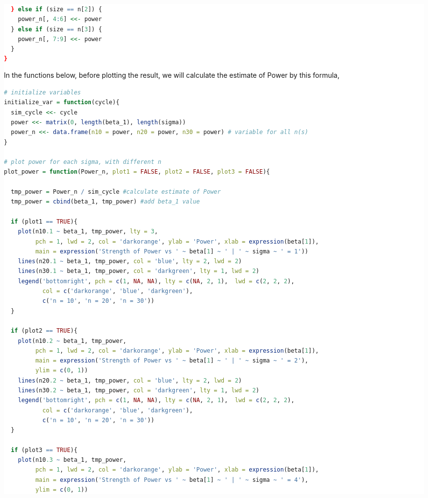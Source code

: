 ``` r
  } else if (size == n[2]) {
    power_n[, 4:6] <<- power
  } else if (size == n[3]) {
    power_n[, 7:9] <<- power
  }
}
```

In the functions below, before plotting the result, we will calculate
the estimate of Power by this formula,

  
![&#10;\\hat{\\text{Power}} = \\hat{P}\[\\text{Reject } H\_0 \\mid H\_1
\\text{ True}\] = \\frac{\\text{\# Tests Rejected}}{\\text{\#
Simulations}}&#10;](https://latex.codecogs.com/png.latex?%0A%5Chat%7B%5Ctext%7BPower%7D%7D%20%3D%20%5Chat%7BP%7D%5B%5Ctext%7BReject%20%7D%20H_0%20%5Cmid%20H_1%20%5Ctext%7B%20True%7D%5D%20%3D%20%5Cfrac%7B%5Ctext%7B%23%20Tests%20Rejected%7D%7D%7B%5Ctext%7B%23%20Simulations%7D%7D%0A
"
\\hat{\\text{Power}} = \\hat{P}[\\text{Reject } H_0 \\mid H_1 \\text{ True}] = \\frac{\\text{# Tests Rejected}}{\\text{# Simulations}}
")  

``` r
# initialize variables
initialize_var = function(cycle){
  sim_cycle <<- cycle
  power <<- matrix(0, length(beta_1), length(sigma))
  power_n <<- data.frame(n10 = power, n20 = power, n30 = power) # variable for all n(s)
}

# plot power for each sigma, with different n 
plot_power = function(Power_n, plot1 = FALSE, plot2 = FALSE, plot3 = FALSE){
  
  tmp_power = Power_n / sim_cycle #calculate estimate of Power
  tmp_power = cbind(beta_1, tmp_power) #add beta_1 value
  
  if (plot1 == TRUE){
    plot(n10.1 ~ beta_1, tmp_power, lty = 3,
         pch = 1, lwd = 2, col = 'darkorange', ylab = 'Power', xlab = expression(beta[1]),
         main = expression('Strength of Power vs ' ~ beta[1] ~ ' | ' ~ sigma ~ ' = 1'))
    lines(n20.1 ~ beta_1, tmp_power, col = 'blue', lty = 2, lwd = 2)
    lines(n30.1 ~ beta_1, tmp_power, col = 'darkgreen', lty = 1, lwd = 2)
    legend('bottomright', pch = c(1, NA, NA), lty = c(NA, 2, 1),  lwd = c(2, 2, 2),
           col = c('darkorange', 'blue', 'darkgreen'),
           c('n = 10', 'n = 20', 'n = 30'))
  }
  
  if (plot2 == TRUE){
    plot(n10.2 ~ beta_1, tmp_power,
         pch = 1, lwd = 2, col = 'darkorange', ylab = 'Power', xlab = expression(beta[1]),
         main = expression('Strength of Power vs ' ~ beta[1] ~ ' | ' ~ sigma ~ ' = 2'),
         ylim = c(0, 1))
    lines(n20.2 ~ beta_1, tmp_power, col = 'blue', lty = 2, lwd = 2)
    lines(n30.2 ~ beta_1, tmp_power, col = 'darkgreen', lty = 1, lwd = 2)
    legend('bottomright', pch = c(1, NA, NA), lty = c(NA, 2, 1),  lwd = c(2, 2, 2),
           col = c('darkorange', 'blue', 'darkgreen'),
           c('n = 10', 'n = 20', 'n = 30'))
  }
  
  if (plot3 == TRUE){
    plot(n10.3 ~ beta_1, tmp_power,
         pch = 1, lwd = 2, col = 'darkorange', ylab = 'Power', xlab = expression(beta[1]),
         main = expression('Strength of Power vs ' ~ beta[1] ~ ' | ' ~ sigma ~ ' = 4'),
         ylim = c(0, 1))
```